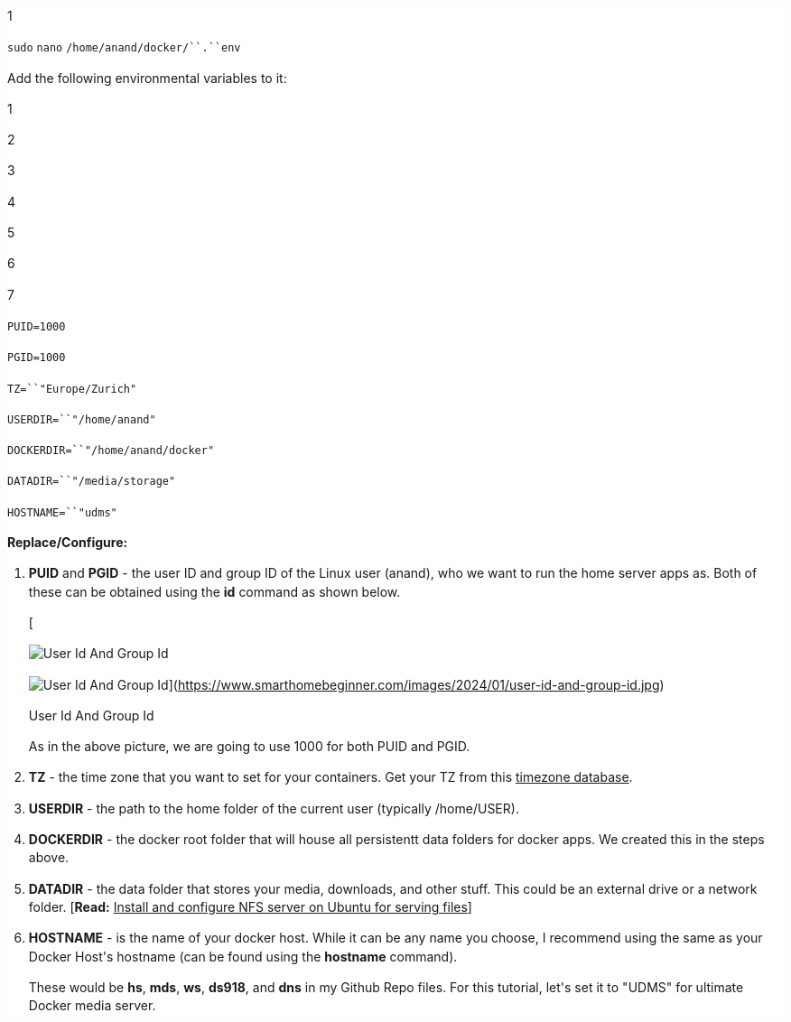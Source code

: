 1

`sudo` `nano` ` /home/anand/docker/``.``env `

Add the following environmental variables to it:

1

2

3

4

5

6

7

`PUID=1000`

`PGID=1000`

` TZ=``"Europe/Zurich" `

` USERDIR=``"/home/anand" `

` DOCKERDIR=``"/home/anand/docker" `

` DATADIR=``"/media/storage" `

` HOSTNAME=``"udms" `

**Replace/Configure:**

1.  **PUID** and **PGID** - the user ID and group ID of the Linux user (anand), who we want to run the home server apps as. Both of these can be obtained using the **id** command as shown below.

    [

    ![User Id And Group Id](https://www.smarthomebeginner.com/images/2024/01/user-id-and-group-id-740x61.jpg "Ultimate Docker Media Server: With 60+ Docker Compose Apps [2024] 11")

    ![User Id And Group Id](Ultimate%20Docker%20Media%20Server%20With%2060+%20Docker%20Compose%20Apps%20[2024]_files/user-id-and-group-id-740x61.webp "Ultimate Docker Media Server: With 60+ Docker Compose Apps [2024] 11")](https://www.smarthomebeginner.com/images/2024/01/user-id-and-group-id.jpg)

    User Id And Group Id

    As in the above picture, we are going to use 1000 for both PUID and PGID.

2.  **TZ** - the time zone that you want to set for your containers. Get your TZ from this [timezone database](https://en.wikipedia.org/wiki/List_of_tz_database_time_zones).
3.  **USERDIR** - the path to the home folder of the current user (typically /home/USER).
4.  **DOCKERDIR** - the docker root folder that will house all persistentt data folders for docker apps. We created this in the steps above.
5.  **DATADIR** - the data folder that stores your media, downloads, and other stuff. This could be an external drive or a network folder. \[**Read:** [Install and configure NFS server on Ubuntu for serving files](https://www.smarthomebeginner.com/install-configure-nfs-server-ubuntu/)\]
6.  **HOSTNAME** - is the name of your docker host. While it can be any name you choose, I recommend using the same as your Docker Host's hostname (can be found using the **hostname** command).

    These would be **hs**, **mds**, **ws**, **ds918**, and **dns** in my Github Repo files. For this tutorial, let's set it to "UDMS" for ultimate Docker media server.
